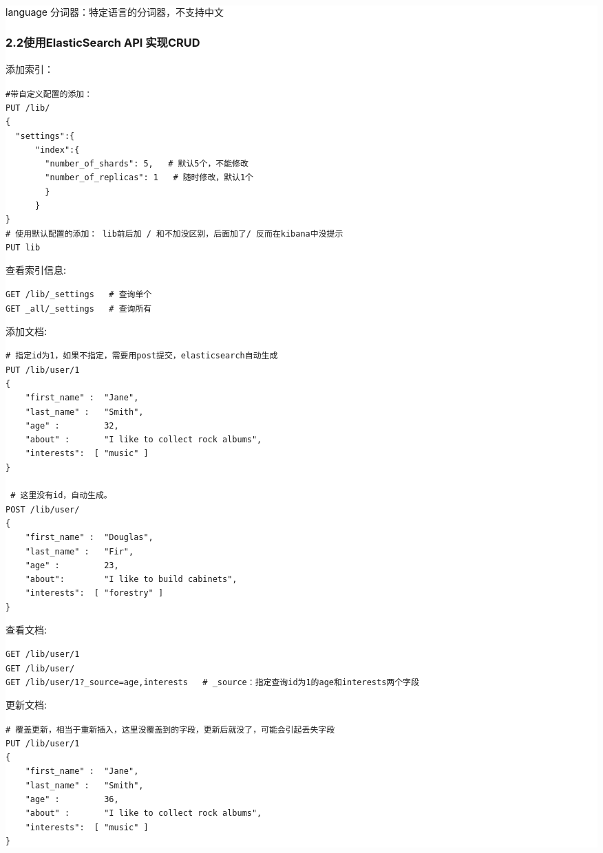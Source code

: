 language 分词器：特定语言的分词器，不支持中文



### 2.2使用ElasticSearch API 实现CRUD

添加索引：

```shell
#带自定义配置的添加：
PUT /lib/
{
  "settings":{
      "index":{
        "number_of_shards": 5,   # 默认5个，不能修改
        "number_of_replicas": 1   # 随时修改，默认1个
        }
      }
}
# 使用默认配置的添加： lib前后加 / 和不加没区别，后面加了/ 反而在kibana中没提示
PUT lib
```
查看索引信息:
```shell
GET /lib/_settings   # 查询单个
GET _all/_settings   # 查询所有
```
添加文档:
```shell
# 指定id为1，如果不指定，需要用post提交，elasticsearch自动生成
PUT /lib/user/1 
{
    "first_name" :  "Jane",
    "last_name" :   "Smith",
    "age" :         32,
    "about" :       "I like to collect rock albums",
    "interests":  [ "music" ]
}

 # 这里没有id，自动生成。
POST /lib/user/   
{
    "first_name" :  "Douglas",
    "last_name" :   "Fir",
    "age" :         23,
    "about":        "I like to build cabinets",
    "interests":  [ "forestry" ]
}
```
查看文档:
```shell
GET /lib/user/1
GET /lib/user/
GET /lib/user/1?_source=age,interests   # _source：指定查询id为1的age和interests两个字段
```
更新文档:
```shell
# 覆盖更新，相当于重新插入，这里没覆盖到的字段，更新后就没了，可能会引起丢失字段
PUT /lib/user/1    
{
    "first_name" :  "Jane",
    "last_name" :   "Smith",
    "age" :         36,
    "about" :       "I like to collect rock albums",
    "interests":  [ "music" ]
}

```